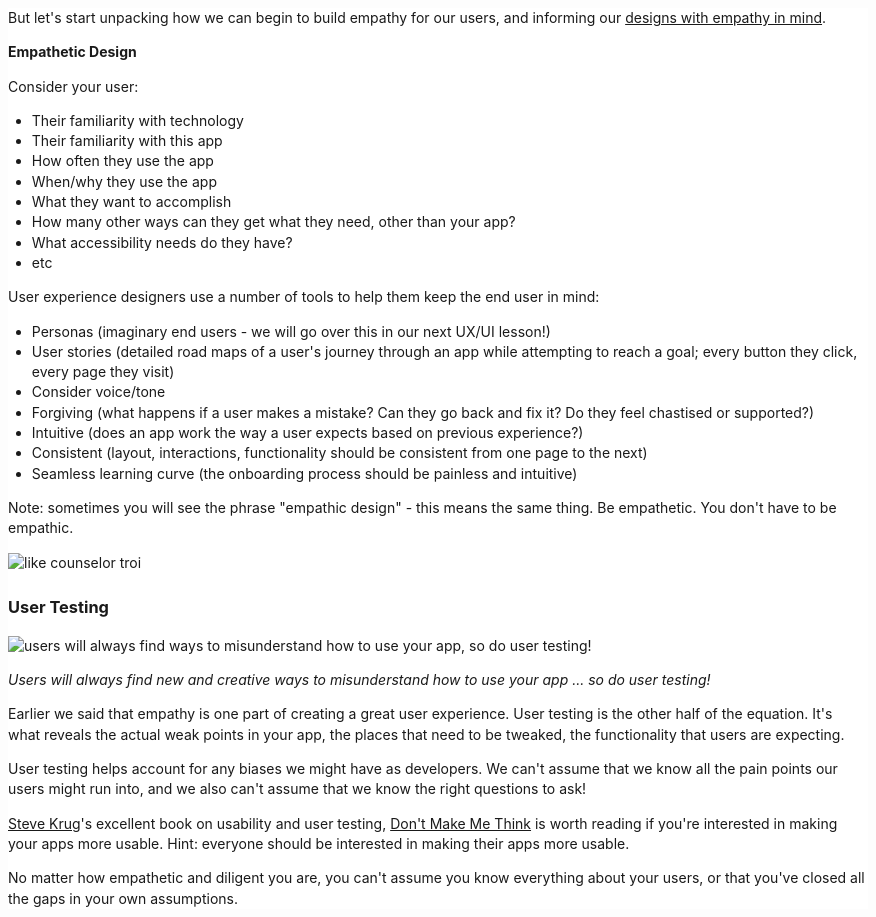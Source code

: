 But let's start unpacking how we can begin to build empathy for our users, and informing our [designs with empathy in mind](https://www.uxpin.com/studio/blog/deconstructing-6-examples-of-empowering-ux-design/).

**Empathetic Design**

Consider your user:
- Their familiarity with technology
- Their familiarity with this app
- How often they use the app
- When/why they use the app
- What they want to accomplish
- How many other ways can they get what they need, other than your app?
- What accessibility needs do they have?
- etc

User experience designers use a number of tools to help them keep the end user in mind:
- Personas (imaginary end users - we will go over this in our next UX/UI lesson!)
- User stories (detailed road maps of a user's journey through an app while attempting to reach a goal; every button they click, every page they visit)
- Consider voice/tone
- Forgiving (what happens if a user makes a mistake? Can they go back and fix it? Do they feel chastised or supported?)
- Intuitive (does an app work the way a user expects based on previous experience?)
- Consistent (layout, interactions, functionality should be consistent from one page to the next)
- Seamless learning curve (the onboarding process should be painless and intuitive)

Note: sometimes you will see the phrase "empathic design" - this means the same thing. Be empathetic. You don't have to be empathic.

![like counselor troi](http://images6.fanpop.com/image/photos/39700000/Counselor-Deanna-Troi-counselor-deanna-troi-39723861-245-188.gif)

### User Testing

![users will always find ways to misunderstand how to use your app, so do user testing!](https://dab1nmslvvntp.cloudfront.net/wp-content/uploads/2015/07/1436502693image00.gif)

_Users will always find new and creative ways to misunderstand how to use your app ... so do user testing!_

Earlier we said that empathy is one part of creating a great user experience. User testing is the other half of the equation. It's what reveals the actual weak points in your app, the places that need to be tweaked, the functionality that users are expecting.

User testing helps account for any biases we might have as developers. We can't assume that we know all the pain points our users might run into, and we also can't assume that we know the right questions to ask!

[Steve Krug](https://www.sensible.com/dmmt.html)'s excellent book on usability and user testing, [Don't Make Me Think](http://www.uxbooth.com/articles/10-usability-lessons-from-steve-krugs-dont-make-me-think/) is worth reading if you're interested in making your apps more usable. Hint: everyone should be interested in making their apps more usable.

No matter how empathetic and diligent you are, you can't assume you know everything about your users, or that you've closed all the gaps in your own assumptions.
